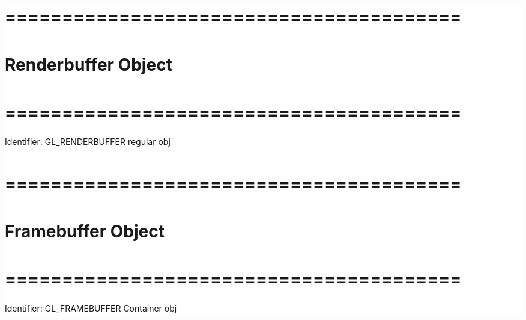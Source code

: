 # ======================================== #
#             Renderbuffer Object
# ======================================== #
Identifier: GL_RENDERBUFFER
regular obj

# ======================================== #
#            Framebuffer Object
# ======================================== #
Identifier: GL_FRAMEBUFFER
Container obj




